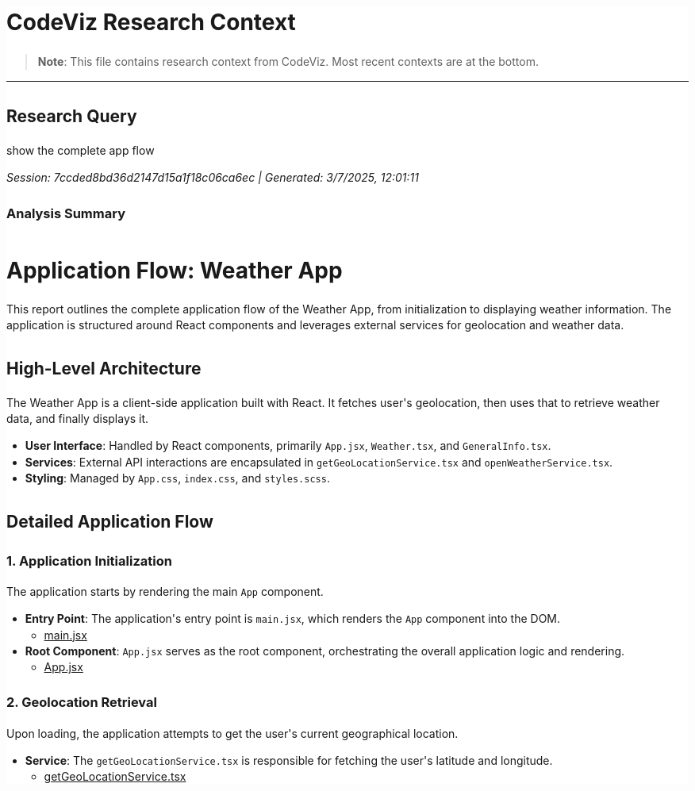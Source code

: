 # CodeViz Research Context

> **Note**: This file contains research context from CodeViz. Most recent contexts are at the bottom.

---

## Research Query

show the complete app flow

*Session: 7ccded8bd36d2147d15a1f18c06ca6ec | Generated: 3/7/2025, 12:01:11*

### Analysis Summary

# Application Flow: Weather App

This report outlines the complete application flow of the Weather App, from initialization to displaying weather information. The application is structured around React components and leverages external services for geolocation and weather data.

## High-Level Architecture

The Weather App is a client-side application built with React. It fetches user's geolocation, then uses that to retrieve weather data, and finally displays it.

-   **User Interface**: Handled by React components, primarily `App.jsx`, `Weather.tsx`, and `GeneralInfo.tsx`.
-   **Services**: External API interactions are encapsulated in `getGeoLocationService.tsx` and `openWeatherService.tsx`.
-   **Styling**: Managed by `App.css`, `index.css`, and `styles.scss`.

## Detailed Application Flow

### 1. Application Initialization

The application starts by rendering the main `App` component.

-   **Entry Point**: The application's entry point is `main.jsx`, which renders the `App` component into the DOM.
    -   [main.jsx](file:src/main.jsx)
-   **Root Component**: `App.jsx` serves as the root component, orchestrating the overall application logic and rendering.
    -   [App.jsx](file:src/App.jsx)

### 2. Geolocation Retrieval

Upon loading, the application attempts to get the user's current geographical location.

-   **Service**: The `getGeoLocationService.tsx` is responsible for fetching the user's latitude and longitude.
    -   [getGeoLocationService.tsx](file:src/services/getGeoLocationService.tsx)

